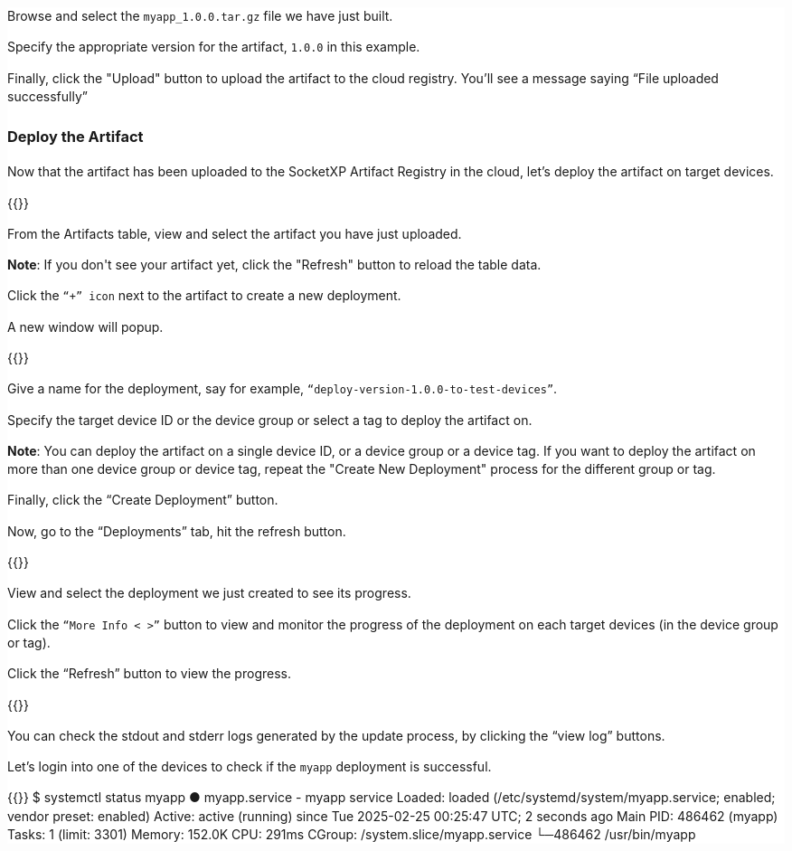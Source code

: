 
Browse and select the `myapp_1.0.0.tar.gz` file we have just built.

Specify the appropriate version for the artifact, `1.0.0` in this example.

Finally, click the "Upload" button to upload the artifact to the cloud registry.  You’ll see a message saying “File uploaded successfully”

### Deploy the Artifact
Now that the artifact has been uploaded to the SocketXP Artifact Registry in the cloud, let’s deploy the artifact on target devices.

{{<image-format src="/assets/img/ota-update/iot-app/socketxp-ota-update-artifact-registry.png"  alt="SocketXP OTA Update upload an IoT app binary to SocketXP cloud artifact registry" >}}


From the Artifacts table, view and select the artifact you have just uploaded.

**Note**: If you don't see your artifact yet, click the "Refresh" button to reload the table data.

Click the `“+” icon` next to the artifact to create a new deployment.

A new window will popup.  

{{<image-custom-size src="/assets/img/ota-update/iot-app/socketxp-ota-update-create-deployment-iot-app.png"  alt="SocketXP OTA Update - deploy an IoT app binary on a fleet of remote iot devices" max-width="50%">}}

Give a name for the deployment, say for example, `“deploy-version-1.0.0-to-test-devices”`.  

Specify the target device ID or the device group or select a tag to deploy the artifact on.

**Note**: You can deploy the artifact on a single device ID, or a device group or a device tag.  If you want to deploy the artifact on more than one device group or device tag, repeat the "Create New Deployment" process for the different group or tag.

Finally, click the “Create Deployment” button.

Now, go to the “Deployments” tab, hit the refresh button.

{{<image-format src="/assets/img/ota-update/iot-app/socketxp-ota-update-iot-app-deployments-summary.png"  alt="SocketXP OTA Update - View the summary of OTA updates deployed" >}}


View and select the deployment we just created to see its progress. 

Click the `“More Info < >”` button to view and monitor the progress of the deployment on each target devices (in the device group or tag).

Click the “Refresh” button to view the progress.

{{<image-format src="/assets/img/ota-update/iot-app/socketxp-ota-update-iot-app-deployment-progress.png"  alt="SocketXP OTA Update - View the progress of OTA updates deployed on each IoT device" >}}


You can check the stdout and stderr logs generated by the update process, by clicking the “view log” buttons.

Let’s login into one of the devices to check if the `myapp` deployment is successful.

{{<source-code>}}
$ systemctl status myapp
● myapp.service - myapp service
     Loaded: loaded (/etc/systemd/system/myapp.service; enabled; vendor preset: enabled)
     Active: active (running) since Tue 2025-02-25 00:25:47 UTC; 2 seconds ago
   Main PID: 486462 (myapp)
      Tasks: 1 (limit: 3301)
     Memory: 152.0K
        CPU: 291ms
     CGroup: /system.slice/myapp.service
             └─486462 /usr/bin/myapp
